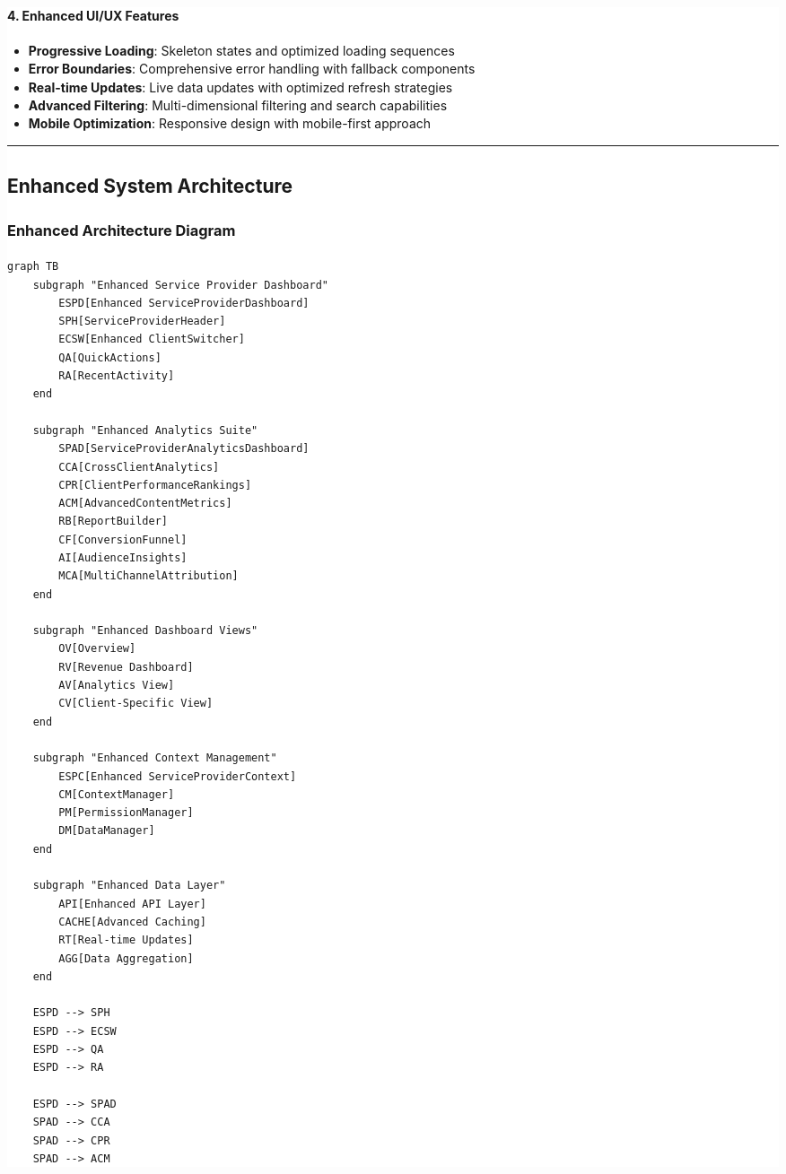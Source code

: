 #### 4. Enhanced UI/UX Features
- **Progressive Loading**: Skeleton states and optimized loading sequences
- **Error Boundaries**: Comprehensive error handling with fallback components
- **Real-time Updates**: Live data updates with optimized refresh strategies
- **Advanced Filtering**: Multi-dimensional filtering and search capabilities
- **Mobile Optimization**: Responsive design with mobile-first approach

---

## Enhanced System Architecture

### Enhanced Architecture Diagram
```mermaid
graph TB
    subgraph "Enhanced Service Provider Dashboard"
        ESPD[Enhanced ServiceProviderDashboard]
        SPH[ServiceProviderHeader]
        ECSW[Enhanced ClientSwitcher]
        QA[QuickActions]
        RA[RecentActivity]
    end
    
    subgraph "Enhanced Analytics Suite"
        SPAD[ServiceProviderAnalyticsDashboard]
        CCA[CrossClientAnalytics] 
        CPR[ClientPerformanceRankings]
        ACM[AdvancedContentMetrics]
        RB[ReportBuilder]
        CF[ConversionFunnel]
        AI[AudienceInsights]
        MCA[MultiChannelAttribution]
    end
    
    subgraph "Enhanced Dashboard Views"
        OV[Overview]
        RV[Revenue Dashboard]
        AV[Analytics View]
        CV[Client-Specific View]
    end
    
    subgraph "Enhanced Context Management"
        ESPC[Enhanced ServiceProviderContext]
        CM[ContextManager]
        PM[PermissionManager]
        DM[DataManager]
    end
    
    subgraph "Enhanced Data Layer"
        API[Enhanced API Layer]
        CACHE[Advanced Caching]
        RT[Real-time Updates]
        AGG[Data Aggregation]
    end
    
    ESPD --> SPH
    ESPD --> ECSW
    ESPD --> QA
    ESPD --> RA
    
    ESPD --> SPAD
    SPAD --> CCA
    SPAD --> CPR
    SPAD --> ACM
```